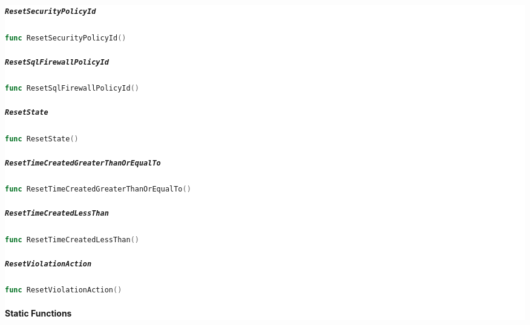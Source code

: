 ##### `ResetSecurityPolicyId` <a name="ResetSecurityPolicyId" id="rhizo-co-terraform-provider-oci.dataOciDataSafeSqlFirewallPolicies.DataOciDataSafeSqlFirewallPolicies.resetSecurityPolicyId"></a>

```go
func ResetSecurityPolicyId()
```

##### `ResetSqlFirewallPolicyId` <a name="ResetSqlFirewallPolicyId" id="rhizo-co-terraform-provider-oci.dataOciDataSafeSqlFirewallPolicies.DataOciDataSafeSqlFirewallPolicies.resetSqlFirewallPolicyId"></a>

```go
func ResetSqlFirewallPolicyId()
```

##### `ResetState` <a name="ResetState" id="rhizo-co-terraform-provider-oci.dataOciDataSafeSqlFirewallPolicies.DataOciDataSafeSqlFirewallPolicies.resetState"></a>

```go
func ResetState()
```

##### `ResetTimeCreatedGreaterThanOrEqualTo` <a name="ResetTimeCreatedGreaterThanOrEqualTo" id="rhizo-co-terraform-provider-oci.dataOciDataSafeSqlFirewallPolicies.DataOciDataSafeSqlFirewallPolicies.resetTimeCreatedGreaterThanOrEqualTo"></a>

```go
func ResetTimeCreatedGreaterThanOrEqualTo()
```

##### `ResetTimeCreatedLessThan` <a name="ResetTimeCreatedLessThan" id="rhizo-co-terraform-provider-oci.dataOciDataSafeSqlFirewallPolicies.DataOciDataSafeSqlFirewallPolicies.resetTimeCreatedLessThan"></a>

```go
func ResetTimeCreatedLessThan()
```

##### `ResetViolationAction` <a name="ResetViolationAction" id="rhizo-co-terraform-provider-oci.dataOciDataSafeSqlFirewallPolicies.DataOciDataSafeSqlFirewallPolicies.resetViolationAction"></a>

```go
func ResetViolationAction()
```

#### Static Functions <a name="Static Functions" id="Static Functions"></a>
